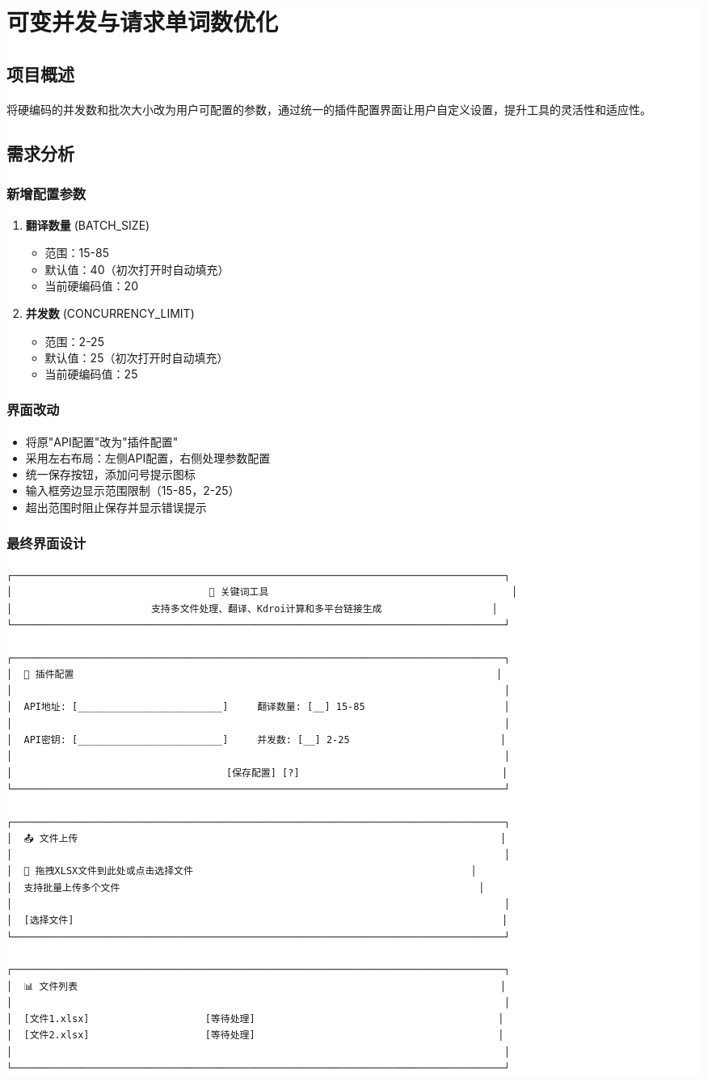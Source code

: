 # 可变并发与请求单词数优化

## 项目概述

将硬编码的并发数和批次大小改为用户可配置的参数，通过统一的插件配置界面让用户自定义设置，提升工具的灵活性和适应性。

## 需求分析

### 新增配置参数
1. **翻译数量** (BATCH_SIZE)
   - 范围：15-85
   - 默认值：40（初次打开时自动填充）
   - 当前硬编码值：20

2. **并发数** (CONCURRENCY_LIMIT)
   - 范围：2-25
   - 默认值：25（初次打开时自动填充）
   - 当前硬编码值：25

### 界面改动
- 将原"API配置"改为"插件配置"
- 采用左右布局：左侧API配置，右侧处理参数配置
- 统一保存按钮，添加问号提示图标
- 输入框旁边显示范围限制（15-85，2-25）
- 超出范围时阻止保存并显示错误提示

### 最终界面设计

```
┌─────────────────────────────────────────────────────────────────────────────────────┐
│                                  🔑 关键词工具                                          │
│                        支持多文件处理、翻译、Kdroi计算和多平台链接生成                   │
└─────────────────────────────────────────────────────────────────────────────────────┘

┌─────────────────────────────────────────────────────────────────────────────────────┐
│  🔧 插件配置                                                                         │
│                                                                                     │
│  API地址: [_________________________]     翻译数量: [__] 15-85                        │
│                                                                                     │
│  API密钥: [_________________________]     并发数: [__] 2-25                          │
│                                                                                     │
│                                     [保存配置] [?]                                   │
└─────────────────────────────────────────────────────────────────────────────────────┘

┌─────────────────────────────────────────────────────────────────────────────────────┐
│  📤 文件上传                                                                         │
│                                                                                     │
│  📁 拖拽XLSX文件到此处或点击选择文件                                                │
│  支持批量上传多个文件                                                              │
│                                                                                     │
│  [选择文件]                                                                          │
└─────────────────────────────────────────────────────────────────────────────────────┘

┌─────────────────────────────────────────────────────────────────────────────────────┐
│  📊 文件列表                                                                         │
│                                                                                     │
│  [文件1.xlsx]                    [等待处理]                                          │
│  [文件2.xlsx]                    [等待处理]                                          │
│                                                                                     │
└─────────────────────────────────────────────────────────────────────────────────────┘

```